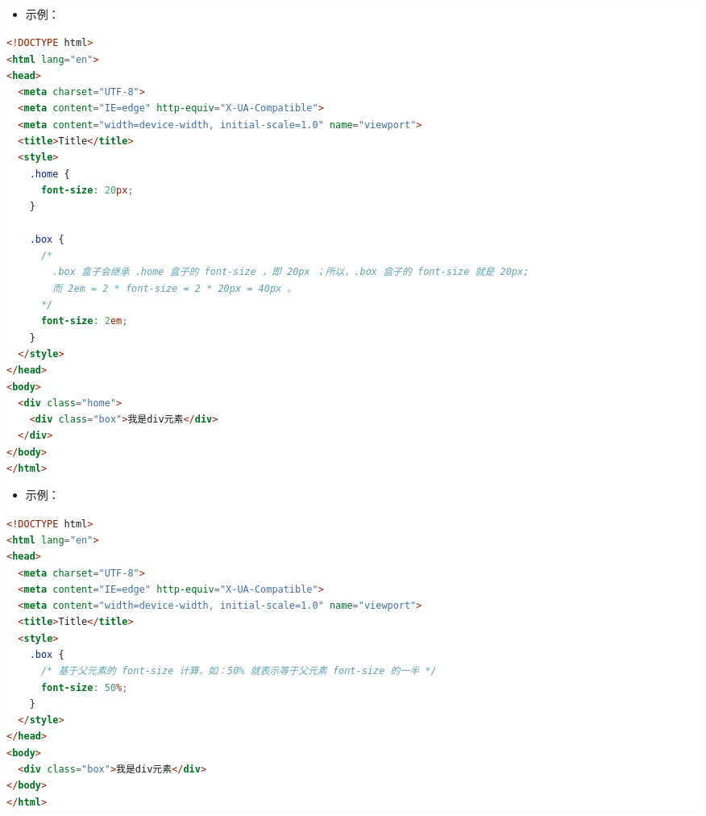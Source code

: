 

* 示例：

```html
<!DOCTYPE html>
<html lang="en">
<head>
  <meta charset="UTF-8">
  <meta content="IE=edge" http-equiv="X-UA-Compatible">
  <meta content="width=device-width, initial-scale=1.0" name="viewport">
  <title>Title</title>
  <style>
    .home {
      font-size: 20px;
    }

    .box {
      /*
        .box 盒子会继承 .home 盒子的 font-size ，即 20px ；所以，.box 盒子的 font-size 就是 20px;
        而 2em = 2 * font-size = 2 * 20px = 40px 。
      */
      font-size: 2em;
    }
  </style>
</head>
<body>
  <div class="home">
    <div class="box">我是div元素</div>
  </div>
</body>
</html>
```



* 示例：

```html
<!DOCTYPE html>
<html lang="en">
<head>
  <meta charset="UTF-8">
  <meta content="IE=edge" http-equiv="X-UA-Compatible">
  <meta content="width=device-width, initial-scale=1.0" name="viewport">
  <title>Title</title>
  <style>
    .box {
      /* 基于父元素的 font-size 计算，如：50% 就表示等于父元素 font-size 的一半 */
      font-size: 50%;
    }
  </style>
</head>
<body>
  <div class="box">我是div元素</div>
</body>
</html>
```
